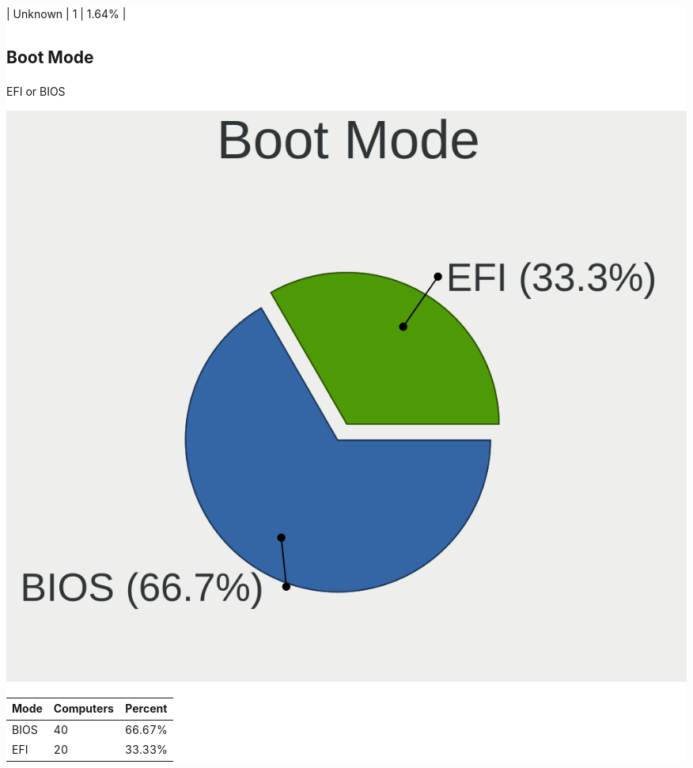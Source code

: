 | Unknown | 1         | 1.64%   |

Boot Mode
---------

EFI or BIOS

![Boot Mode](./images/pie_chart/os_boot_mode.svg)


| Mode | Computers | Percent |
|------|-----------|---------|
| BIOS | 40        | 66.67%  |
| EFI  | 20        | 33.33%  |
